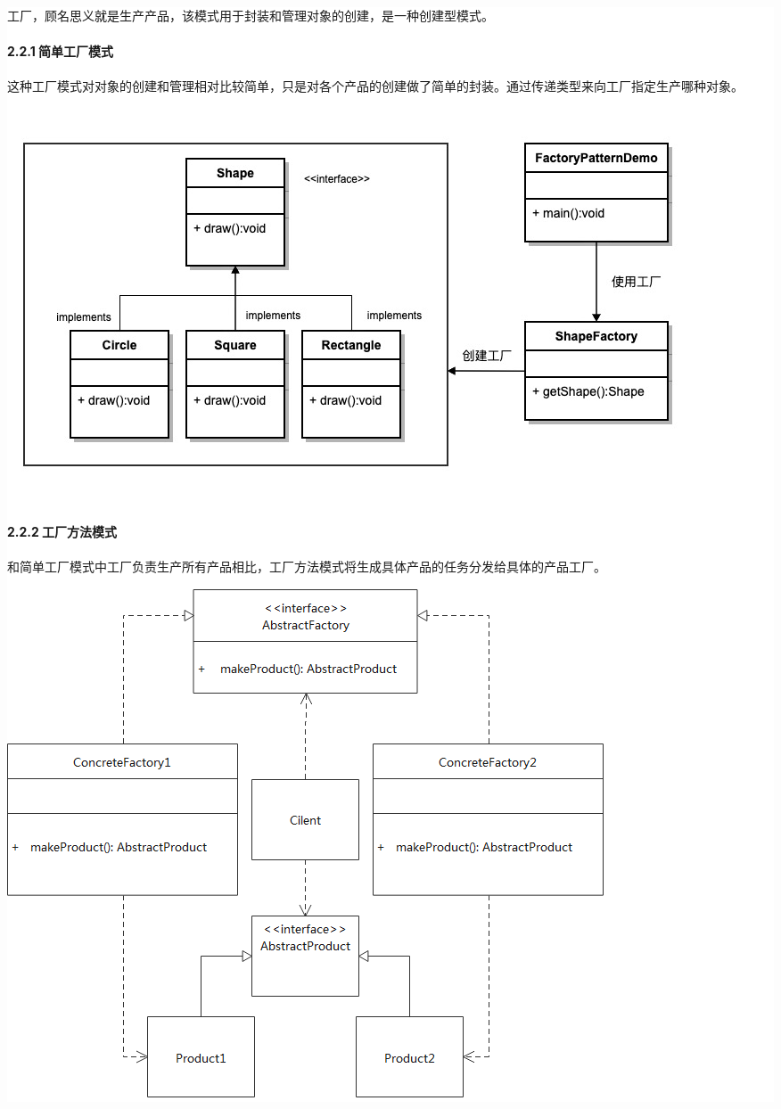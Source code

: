 ​	工厂，顾名思义就是生产产品，该模式用于封装和管理对象的创建，是一种创建型模式。

#### 2.2.1 简单工厂模式

​	这种工厂模式对对象的创建和管理相对比较简单，只是对各个产品的创建做了简单的封装。通过传递类型来向工厂指定生产哪种对象。

![工厂模式的 UML 图](.\简单工厂图示.png)

#### 2.2.2 工厂方法模式

​	和简单工厂模式中工厂负责生产所有产品相比，工厂方法模式将生成具体产品的任务分发给具体的产品工厂。

![image-20201020013622838](.\工厂方法图示.png)
